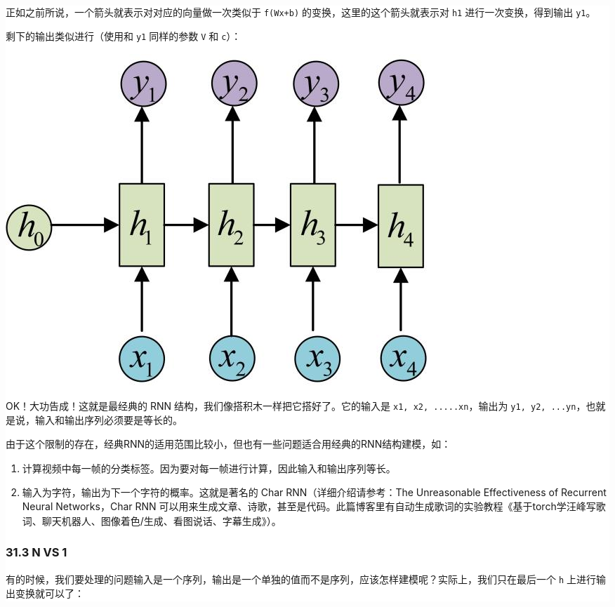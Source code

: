 正如之前所说，一个箭头就表示对对应的向量做一次类似于 `f(Wx+b)` 的变换，这里的这个箭头就表示对 `h1` 进行一次变换，得到输出 `y1`。

剩下的输出类似进行（使用和 `y1` 同样的参数 `V` 和 `c`）：

<img src="_asset/RNN-08.png">

OK！大功告成！这就是最经典的 RNN 结构，我们像搭积木一样把它搭好了。它的输入是 `x1, x2, .....xn`，输出为 `y1, y2, ...yn`，也就是说，输入和输出序列必须要是等长的。

由于这个限制的存在，经典RNN的适用范围比较小，但也有一些问题适合用经典的RNN结构建模，如：

1. 计算视频中每一帧的分类标签。因为要对每一帧进行计算，因此输入和输出序列等长。

2. 输入为字符，输出为下一个字符的概率。这就是著名的 Char RNN（详细介绍请参考：The Unreasonable Effectiveness of Recurrent Neural Networks，Char RNN 可以用来生成文章、诗歌，甚至是代码。此篇博客里有自动生成歌词的实验教程《基于torch学汪峰写歌词、聊天机器人、图像着色/生成、看图说话、字幕生成》）。

### 31.3 N VS 1
有的时候，我们要处理的问题输入是一个序列，输出是一个单独的值而不是序列，应该怎样建模呢？实际上，我们只在最后一个 `h` 上进行输出变换就可以了：
